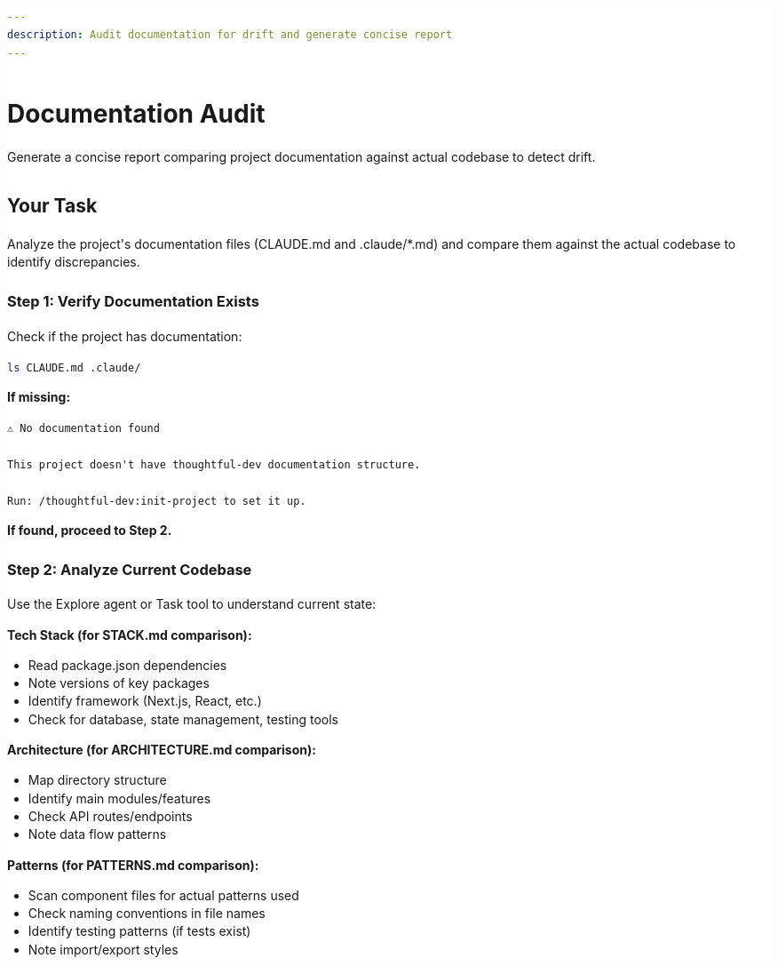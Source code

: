 ```yaml
---
description: Audit documentation for drift and generate concise report
---
```


# Documentation Audit

Generate a concise report comparing project documentation against actual codebase to detect drift.

## Your Task

Analyze the project's documentation files (CLAUDE.md and .claude/*.md) and compare them against the actual codebase to identify discrepancies.

### Step 1: Verify Documentation Exists

Check if the project has documentation:

```bash
ls CLAUDE.md .claude/
```

**If missing:**
```
⚠️ No documentation found

This project doesn't have thoughtful-dev documentation structure.

Run: /thoughtful-dev:init-project to set it up.
```

**If found, proceed to Step 2.**

### Step 2: Analyze Current Codebase

Use the Explore agent or Task tool to understand current state:

**Tech Stack (for STACK.md comparison):**
- Read package.json dependencies
- Note versions of key packages
- Identify framework (Next.js, React, etc.)
- Check for database, state management, testing tools

**Architecture (for ARCHITECTURE.md comparison):**
- Map directory structure
- Identify main modules/features
- Check API routes/endpoints
- Note data flow patterns

**Patterns (for PATTERNS.md comparison):**
- Scan component files for actual patterns used
- Check naming conventions in file names
- Identify testing patterns (if tests exist)
- Note import/export styles
